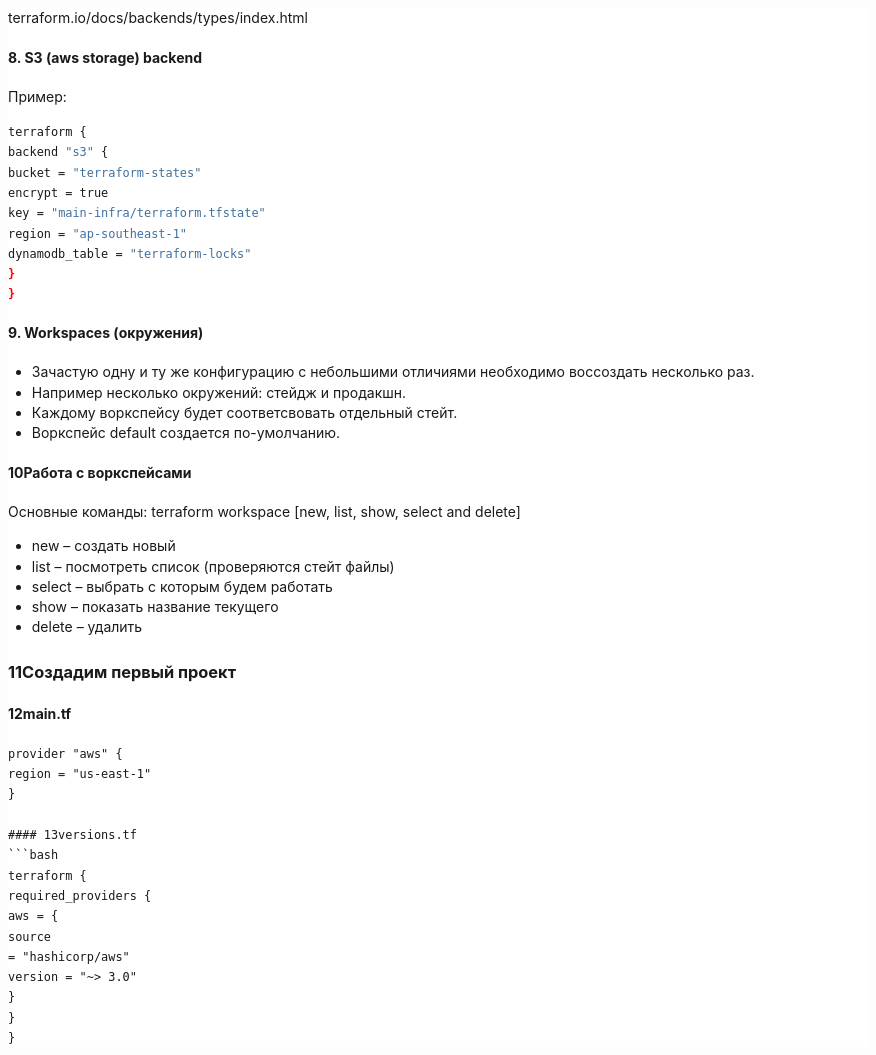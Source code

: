 terraform.io/docs/backends/types/index.html

#### 8. S3 (aws storage) backend

  Пример:
```bash
terraform {
backend "s3" {
bucket = "terraform-states"
encrypt = true
key = "main-infra/terraform.tfstate"
region = "ap-southeast-1"
dynamodb_table = "terraform-locks"
}
}
```

#### 9. Workspaces (окружения)
- Зачастую одну и ту же конфигурацию с небольшими отличиями необходимо воссоздать несколько раз.
- Например несколько окружений: стейдж и продакшн.
- Каждому воркспейсу будет соответсвовать отдельный стейт.
- Воркспейс default создается по-умолчанию.

#### 10Работа с воркспейсами
Основные команды:
terraform workspace [new, list, show, select and delete]
- new – создать новый
- list – посмотреть список (проверяются стейт файлы)
- select – выбрать с которым будем работать
- show – показать название текущего
- delete – удалить

### 11Создадим первый проект
  
#### 12main.tf
```basbh
provider "aws" {
region = "us-east-1"
}

#### 13versions.tf
```bash
terraform {
required_providers {
aws = {
source
= "hashicorp/aws"
version = "~> 3.0"
}
}
}
```
